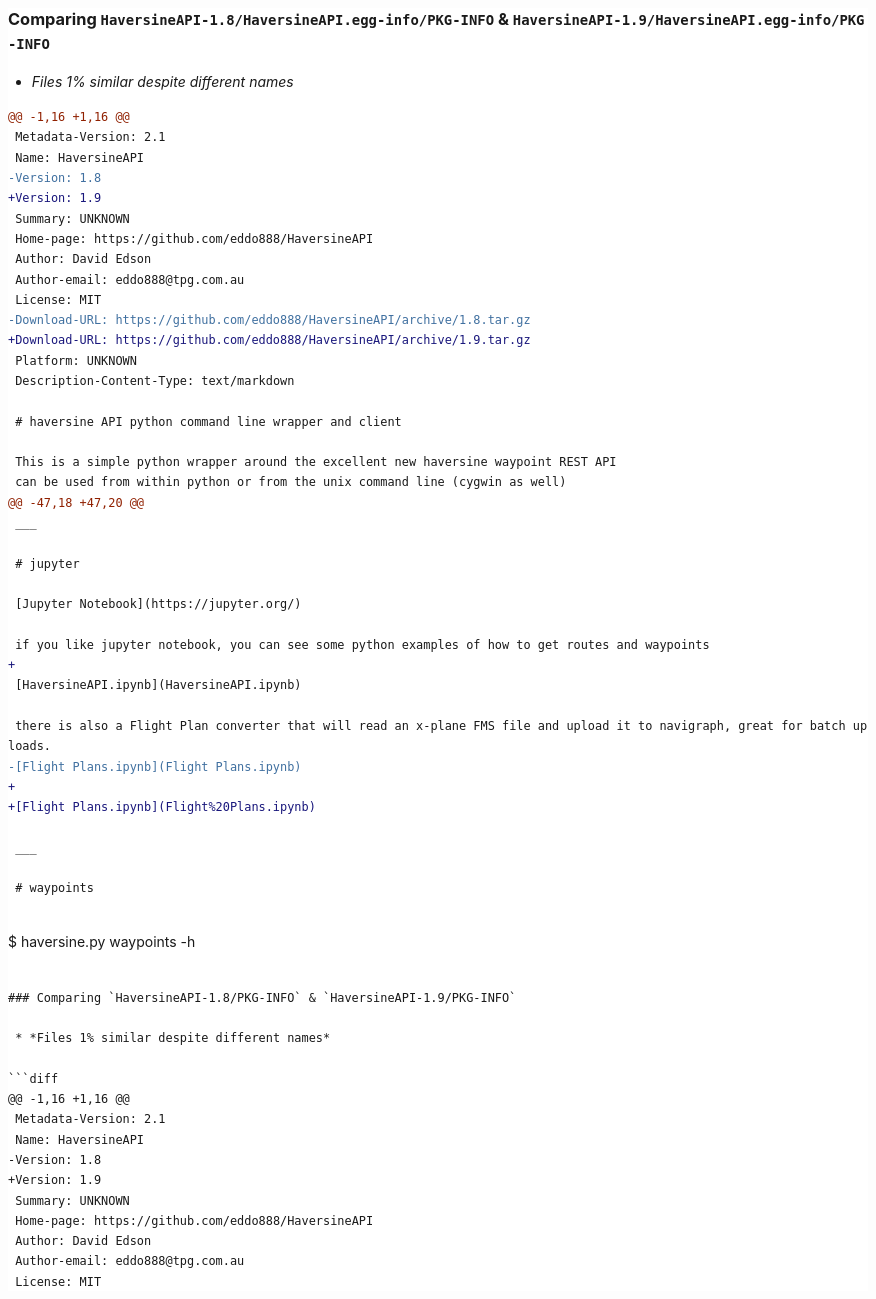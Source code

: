 ### Comparing `HaversineAPI-1.8/HaversineAPI.egg-info/PKG-INFO` & `HaversineAPI-1.9/HaversineAPI.egg-info/PKG-INFO`

 * *Files 1% similar despite different names*

```diff
@@ -1,16 +1,16 @@
 Metadata-Version: 2.1
 Name: HaversineAPI
-Version: 1.8
+Version: 1.9
 Summary: UNKNOWN
 Home-page: https://github.com/eddo888/HaversineAPI
 Author: David Edson
 Author-email: eddo888@tpg.com.au
 License: MIT
-Download-URL: https://github.com/eddo888/HaversineAPI/archive/1.8.tar.gz
+Download-URL: https://github.com/eddo888/HaversineAPI/archive/1.9.tar.gz
 Platform: UNKNOWN
 Description-Content-Type: text/markdown
 
 # haversine API python command line wrapper and client
 
 This is a simple python wrapper around the excellent new haversine waypoint REST API
 can be used from within python or from the unix command line (cygwin as well)
@@ -47,18 +47,20 @@
 ___
 
 # jupyter
 
 [Jupyter Notebook](https://jupyter.org/)
 
 if you like jupyter notebook, you can see some python examples of how to get routes and waypoints
+
 [HaversineAPI.ipynb](HaversineAPI.ipynb)
 
 there is also a Flight Plan converter that will read an x-plane FMS file and upload it to navigraph, great for batch uploads.
-[Flight Plans.ipynb](Flight Plans.ipynb)
+
+[Flight Plans.ipynb](Flight%20Plans.ipynb)
 
 ___
 
 # waypoints
 
 ```
 $ haversine.py waypoints -h
```

### Comparing `HaversineAPI-1.8/PKG-INFO` & `HaversineAPI-1.9/PKG-INFO`

 * *Files 1% similar despite different names*

```diff
@@ -1,16 +1,16 @@
 Metadata-Version: 2.1
 Name: HaversineAPI
-Version: 1.8
+Version: 1.9
 Summary: UNKNOWN
 Home-page: https://github.com/eddo888/HaversineAPI
 Author: David Edson
 Author-email: eddo888@tpg.com.au
 License: MIT
```